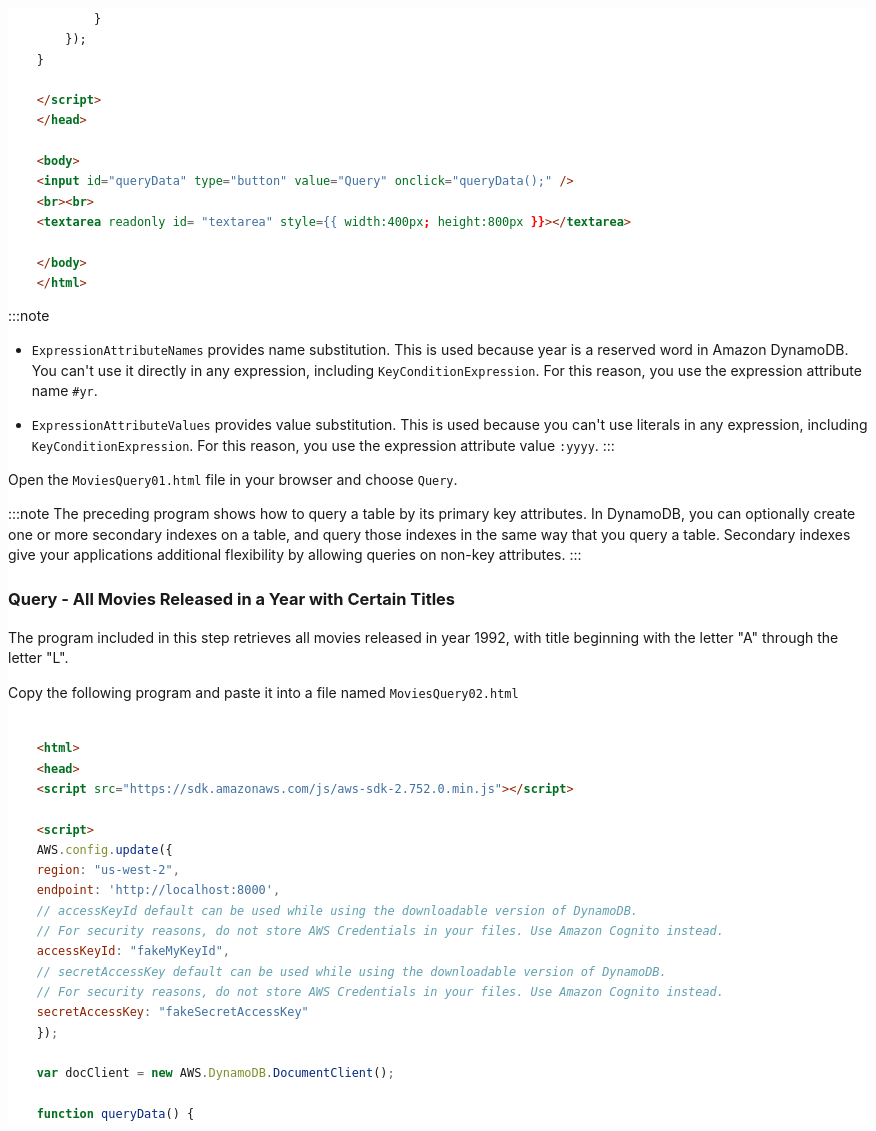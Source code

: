 ```html
            }
        });
    }

    </script>
    </head>

    <body>
    <input id="queryData" type="button" value="Query" onclick="queryData();" />
    <br><br>
    <textarea readonly id= "textarea" style={{ width:400px; height:800px }}></textarea>

    </body>
    </html> 
```

:::note
* `ExpressionAttributeNames` provides name substitution. This is used because year is a reserved word in Amazon DynamoDB. You can't use it directly in any expression, including `KeyConditionExpression`. For this reason, you use the expression attribute name `#yr`.

* `ExpressionAttributeValues` provides value substitution. This is used because you can't use literals in any expression, including `KeyConditionExpression`. For this reason, you use the expression attribute value `:yyyy`.
:::

Open the `MoviesQuery01.html` file in your browser and choose `Query`.

:::note
The preceding program shows how to query a table by its primary key attributes. In DynamoDB, you can optionally create one or more secondary indexes on a table, and query those indexes in the same way that you query a table. Secondary indexes give your applications additional flexibility by allowing queries on non-key attributes. 
:::

### Query - All Movies Released in a Year with Certain Titles

The program included in this step retrieves all movies released in year 1992, with title beginning with the letter "A" through the letter "L".

Copy the following program and paste it into a file named `MoviesQuery02.html`

```html
   
    <html>
    <head>
    <script src="https://sdk.amazonaws.com/js/aws-sdk-2.752.0.min.js"></script>

    <script>
    AWS.config.update({
    region: "us-west-2",
    endpoint: 'http://localhost:8000',
    // accessKeyId default can be used while using the downloadable version of DynamoDB. 
    // For security reasons, do not store AWS Credentials in your files. Use Amazon Cognito instead.
    accessKeyId: "fakeMyKeyId",
    // secretAccessKey default can be used while using the downloadable version of DynamoDB. 
    // For security reasons, do not store AWS Credentials in your files. Use Amazon Cognito instead.
    secretAccessKey: "fakeSecretAccessKey"
    });

    var docClient = new AWS.DynamoDB.DocumentClient();

    function queryData() {
```